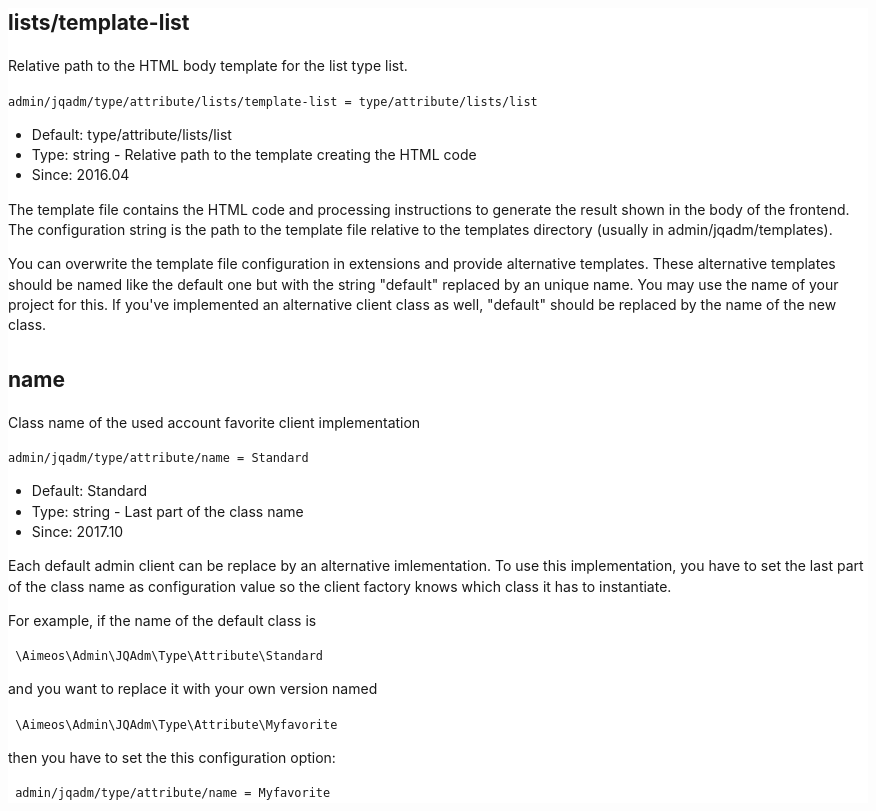 
## lists/template-list

Relative path to the HTML body template for the list type list.

```
admin/jqadm/type/attribute/lists/template-list = type/attribute/lists/list
```

* Default: type/attribute/lists/list
* Type: string - Relative path to the template creating the HTML code
* Since: 2016.04

The template file contains the HTML code and processing instructions
to generate the result shown in the body of the frontend. The
configuration string is the path to the template file relative
to the templates directory (usually in admin/jqadm/templates).

You can overwrite the template file configuration in extensions and
provide alternative templates. These alternative templates should be
named like the default one but with the string "default" replaced by
an unique name. You may use the name of your project for this. If
you've implemented an alternative client class as well, "default"
should be replaced by the name of the new class.


## name

Class name of the used account favorite client implementation

```
admin/jqadm/type/attribute/name = Standard
```

* Default: Standard
* Type: string - Last part of the class name
* Since: 2017.10

Each default admin client can be replace by an alternative imlementation.
To use this implementation, you have to set the last part of the class
name as configuration value so the client factory knows which class it
has to instantiate.

For example, if the name of the default class is

```
 \Aimeos\Admin\JQAdm\Type\Attribute\Standard
```

and you want to replace it with your own version named

```
 \Aimeos\Admin\JQAdm\Type\Attribute\Myfavorite
```

then you have to set the this configuration option:

```
 admin/jqadm/type/attribute/name = Myfavorite
```
